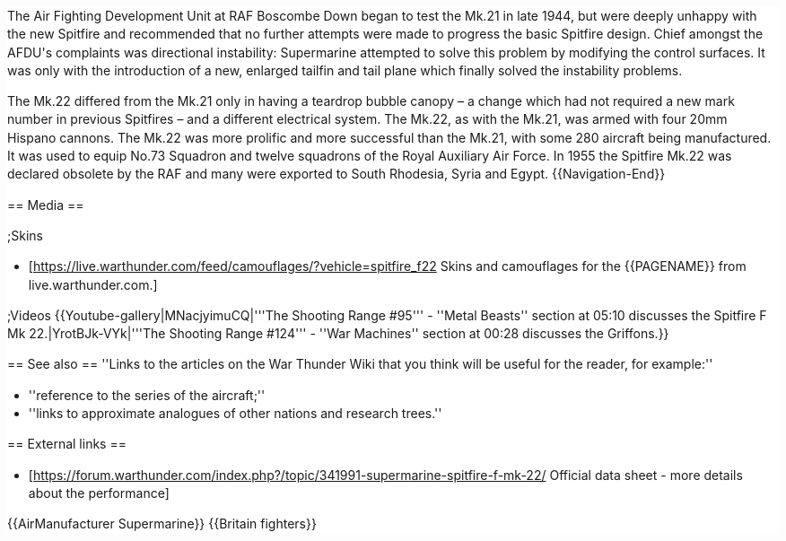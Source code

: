 The Air Fighting Development Unit at RAF Boscombe Down began to test the Mk.21 in late 1944, but were deeply unhappy with the new Spitfire and recommended that no further attempts were made to progress the basic Spitfire design. Chief amongst the AFDU's complaints was directional instability: Supermarine attempted to solve this problem by modifying the control surfaces. It was only with the introduction of a new, enlarged tailfin and tail plane which finally solved the instability problems.

The Mk.22 differed from the Mk.21 only in having a teardrop bubble canopy – a change which had not required a new mark number in previous Spitfires – and a different electrical system. The Mk.22, as with the Mk.21, was armed with four 20mm Hispano cannons. The Mk.22 was more prolific and more successful than the Mk.21, with some 280 aircraft being manufactured. It was used to equip No.73 Squadron and twelve squadrons of the Royal Auxiliary Air Force. In 1955 the Spitfire Mk.22 was declared obsolete by the RAF and many were exported to South Rhodesia, Syria and Egypt.
{{Navigation-End}}

== Media ==


;Skins

* [https://live.warthunder.com/feed/camouflages/?vehicle=spitfire_f22 Skins and camouflages for the {{PAGENAME}} from live.warthunder.com.]

;Videos
{{Youtube-gallery|MNacjyimuCQ|'''The Shooting Range #95''' - ''Metal Beasts'' section at 05:10 discusses the Spitfire F Mk 22.|YrotBJk-VYk|'''The Shooting Range #124''' - ''War Machines'' section at 00:28 discusses the Griffons.}}

== See also ==
''Links to the articles on the War Thunder Wiki that you think will be useful for the reader, for example:''

* ''reference to the series of the aircraft;''
* ''links to approximate analogues of other nations and research trees.''

== External links ==


* [https://forum.warthunder.com/index.php?/topic/341991-supermarine-spitfire-f-mk-22/ Official data sheet - more details about the performance]

{{AirManufacturer Supermarine}}
{{Britain fighters}}